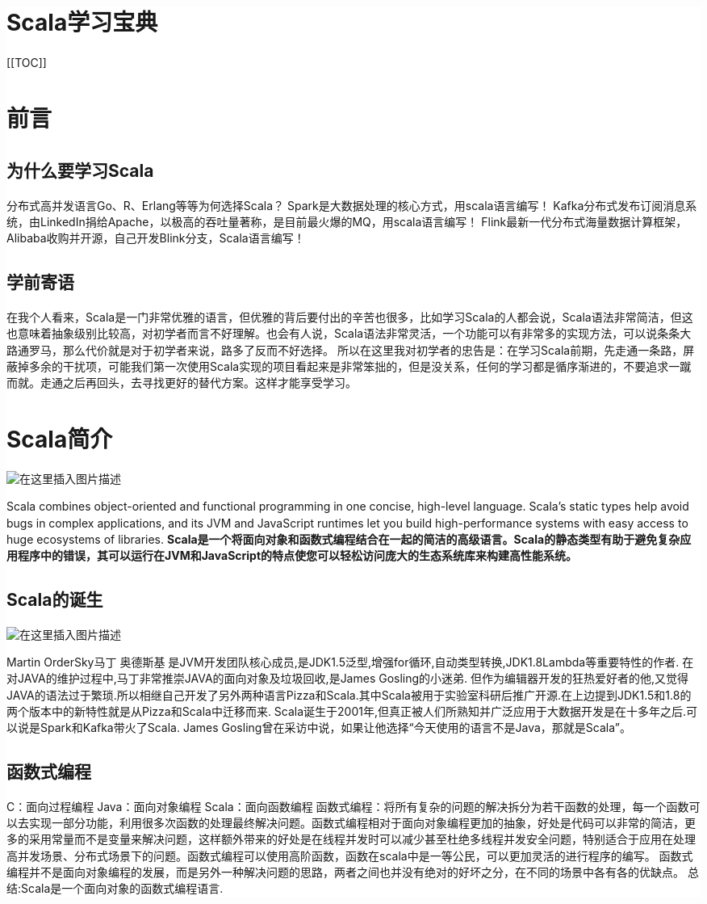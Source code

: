 # Scala学习宝典
[[TOC]]

# 前言

## 为什么要学习Scala

分布式高并发语言Go、R、Erlang等等为何选择Scala？
Spark是大数据处理的核心方式，用scala语言编写！
Kafka分布式发布订阅消息系统，由LinkedIn捐给Apache，以极高的吞吐量著称，是目前最火爆的MQ，用scala语言编写！
Flink最新一代分布式海量数据计算框架，Alibaba收购并开源，自己开发Blink分支，Scala语言编写！

## 学前寄语

在我个人看来，Scala是一门非常优雅的语言，但优雅的背后要付出的辛苦也很多，比如学习Scala的人都会说，Scala语法非常简洁，但这也意味着抽象级别比较高，对初学者而言不好理解。也会有人说，Scala语法非常灵活，一个功能可以有非常多的实现方法，可以说条条大路通罗马，那么代价就是对于初学者来说，路多了反而不好选择。
所以在这里我对初学者的忠告是：在学习Scala前期，先走通一条路，屏蔽掉多余的干扰项，可能我们第一次使用Scala实现的项目看起来是非常笨拙的，但是没关系，任何的学习都是循序渐进的，不要追求一蹴而就。走通之后再回头，去寻找更好的替代方案。这样才能享受学习。

# Scala简介

![在这里插入图片描述](https://img-blog.csdnimg.cn/20201014132327218.png#pic_center)

Scala combines object-oriented and functional programming in one concise, high-level language. Scala’s static types help avoid bugs in complex applications, and its JVM and JavaScript runtimes let you build high-performance systems with easy access to huge ecosystems of libraries.
**Scala是一个将面向对象和函数式编程结合在一起的简洁的高级语言。Scala的静态类型有助于避免复杂应用程序中的错误，其可以运行在JVM和JavaScript的特点使您可以轻松访问庞大的生态系统库来构建高性能系统。**

## Scala的诞生

![在这里插入图片描述](https://img-blog.csdnimg.cn/20201015104131762.png?x-oss-process=image/watermark,type_ZmFuZ3poZW5naGVpdGk,shadow_10,text_aHR0cHM6Ly9ibG9nLmNzZG4ubmV0L2RjYzE1MDExMDAzMTAx,size_16,color_FFFFFF,t_70#pic_center)

Martin OrderSky马丁 奥德斯基 是JVM开发团队核心成员,是JDK1.5泛型,增强for循环,自动类型转换,JDK1.8Lambda等重要特性的作者.
在对JAVA的维护过程中,马丁非常推崇JAVA的面向对象及垃圾回收,是James Gosling的小迷弟. 但作为编辑器开发的狂热爱好者的他,又觉得JAVA的语法过于繁琐.所以相继自己开发了另外两种语言Pizza和Scala.其中Scala被用于实验室科研后推广开源.在上边提到JDK1.5和1.8的两个版本中的新特性就是从Pizza和Scala中迁移而来.
Scala诞生于2001年,但真正被人们所熟知并广泛应用于大数据开发是在十多年之后.可以说是Spark和Kafka带火了Scala.
James Gosling曾在采访中说，如果让他选择“今天使用的语言不是Java，那就是Scala”。

## 函数式编程

C：面向过程编程
Java：面向对象编程
Scala：面向函数编程
函数式编程：将所有复杂的问题的解决拆分为若干函数的处理，每一个函数可以去实现一部分功能，利用很多次函数的处理最终解决问题。函数式编程相对于面向对象编程更加的抽象，好处是代码可以非常的简洁，更多的采用常量而不是变量来解决问题，这样额外带来的好处是在线程并发时可以减少甚至杜绝多线程并发安全问题，特别适合于应用在处理高并发场景、分布式场景下的问题。函数式编程可以使用高阶函数，函数在scala中是一等公民，可以更加灵活的进行程序的编写。
函数式编程并不是面向对象编程的发展，而是另外一种解决问题的思路，两者之间也并没有绝对的好坏之分，在不同的场景中各有各的优缺点。
总结:Scala是一个面向对象的函数式编程语言.
